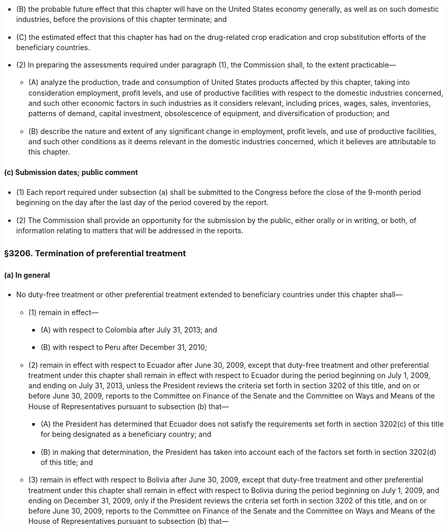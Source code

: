   * (B) the probable future effect that this chapter will have on the United States economy generally, as well as on such domestic industries, before the provisions of this chapter terminate; and

  * (C) the estimated effect that this chapter has had on the drug-related crop eradication and crop substitution efforts of the beneficiary countries.


* (2) In preparing the assessments required under paragraph (1), the Commission shall, to the extent practicable—

  * (A) analyze the production, trade and consumption of United States products affected by this chapter, taking into consideration employment, profit levels, and use of productive facilities with respect to the domestic industries concerned, and such other economic factors in such industries as it considers relevant, including prices, wages, sales, inventories, patterns of demand, capital investment, obsolescence of equipment, and diversification of production; and

  * (B) describe the nature and extent of any significant change in employment, profit levels, and use of productive facilities, and such other conditions as it deems relevant in the domestic industries concerned, which it believes are attributable to this chapter.

#### (c) Submission dates; public comment
* (1) Each report required under subsection (a) shall be submitted to the Congress before the close of the 9-month period beginning on the day after the last day of the period covered by the report.

* (2) The Commission shall provide an opportunity for the submission by the public, either orally or in writing, or both, of information relating to matters that will be addressed in the reports.

### §3206. Termination of preferential treatment
#### (a) In general
* No duty-free treatment or other preferential treatment extended to beneficiary countries under this chapter shall—

  * (1) remain in effect—

    * (A) with respect to Colombia after July 31, 2013; and

    * (B) with respect to Peru after December 31, 2010;


  * (2) remain in effect with respect to Ecuador after June 30, 2009, except that duty-free treatment and other preferential treatment under this chapter shall remain in effect with respect to Ecuador during the period beginning on July 1, 2009, and ending on July 31, 2013, unless the President reviews the criteria set forth in section 3202 of this title, and on or before June 30, 2009, reports to the Committee on Finance of the Senate and the Committee on Ways and Means of the House of Representatives pursuant to subsection (b) that—

    * (A) the President has determined that Ecuador does not satisfy the requirements set forth in section 3202(c) of this title for being designated as a beneficiary country; and

    * (B) in making that determination, the President has taken into account each of the factors set forth in section 3202(d) of this title; and


  * (3) remain in effect with respect to Bolivia after June 30, 2009, except that duty-free treatment and other preferential treatment under this chapter shall remain in effect with respect to Bolivia during the period beginning on July 1, 2009, and ending on December 31, 2009, only if the President reviews the criteria set forth in section 3202 of this title, and on or before June 30, 2009, reports to the Committee on Finance of the Senate and the Committee on Ways and Means of the House of Representatives pursuant to subsection (b) that—
